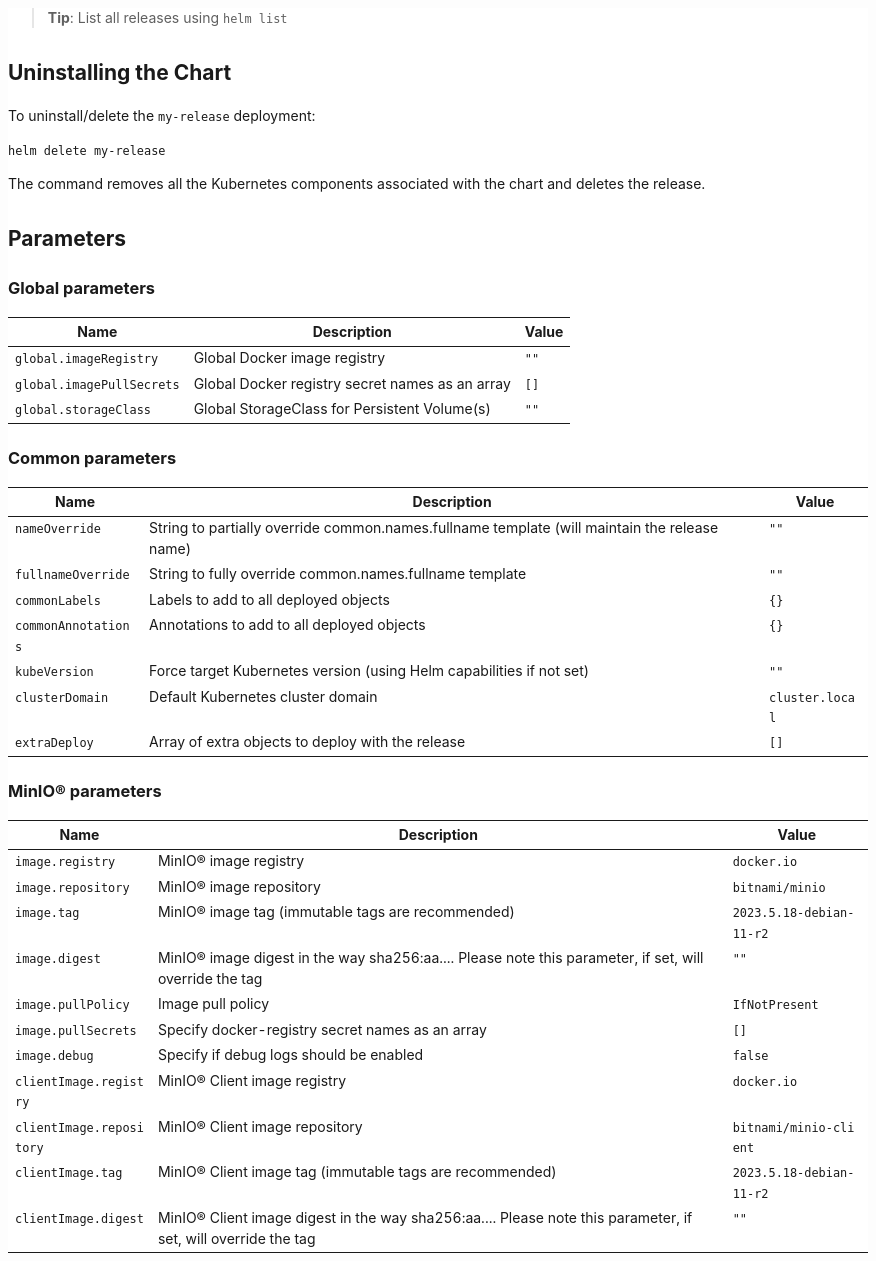 > **Tip**: List all releases using `helm list`

## Uninstalling the Chart

To uninstall/delete the `my-release` deployment:

```console
helm delete my-release
```

The command removes all the Kubernetes components associated with the chart and deletes the release.

## Parameters

### Global parameters

| Name                      | Description                                     | Value |
| ------------------------- | ----------------------------------------------- | ----- |
| `global.imageRegistry`    | Global Docker image registry                    | `""`  |
| `global.imagePullSecrets` | Global Docker registry secret names as an array | `[]`  |
| `global.storageClass`     | Global StorageClass for Persistent Volume(s)    | `""`  |

### Common parameters

| Name                | Description                                                                                  | Value           |
| ------------------- | -------------------------------------------------------------------------------------------- | --------------- |
| `nameOverride`      | String to partially override common.names.fullname template (will maintain the release name) | `""`            |
| `fullnameOverride`  | String to fully override common.names.fullname template                                      | `""`            |
| `commonLabels`      | Labels to add to all deployed objects                                                        | `{}`            |
| `commonAnnotations` | Annotations to add to all deployed objects                                                   | `{}`            |
| `kubeVersion`       | Force target Kubernetes version (using Helm capabilities if not set)                         | `""`            |
| `clusterDomain`     | Default Kubernetes cluster domain                                                            | `cluster.local` |
| `extraDeploy`       | Array of extra objects to deploy with the release                                            | `[]`            |

### MinIO&reg; parameters

| Name                       | Description                                                                                                                                                                                               | Value                    |
| -------------------------- | --------------------------------------------------------------------------------------------------------------------------------------------------------------------------------------------------------- | ------------------------ |
| `image.registry`           | MinIO&reg; image registry                                                                                                                                                                                 | `docker.io`              |
| `image.repository`         | MinIO&reg; image repository                                                                                                                                                                               | `bitnami/minio`          |
| `image.tag`                | MinIO&reg; image tag (immutable tags are recommended)                                                                                                                                                     | `2023.5.18-debian-11-r2` |
| `image.digest`             | MinIO&reg; image digest in the way sha256:aa.... Please note this parameter, if set, will override the tag                                                                                                | `""`                     |
| `image.pullPolicy`         | Image pull policy                                                                                                                                                                                         | `IfNotPresent`           |
| `image.pullSecrets`        | Specify docker-registry secret names as an array                                                                                                                                                          | `[]`                     |
| `image.debug`              | Specify if debug logs should be enabled                                                                                                                                                                   | `false`                  |
| `clientImage.registry`     | MinIO&reg; Client image registry                                                                                                                                                                          | `docker.io`              |
| `clientImage.repository`   | MinIO&reg; Client image repository                                                                                                                                                                        | `bitnami/minio-client`   |
| `clientImage.tag`          | MinIO&reg; Client image tag (immutable tags are recommended)                                                                                                                                              | `2023.5.18-debian-11-r2` |
| `clientImage.digest`       | MinIO&reg; Client image digest in the way sha256:aa.... Please note this parameter, if set, will override the tag                                                                                         | `""`                     |